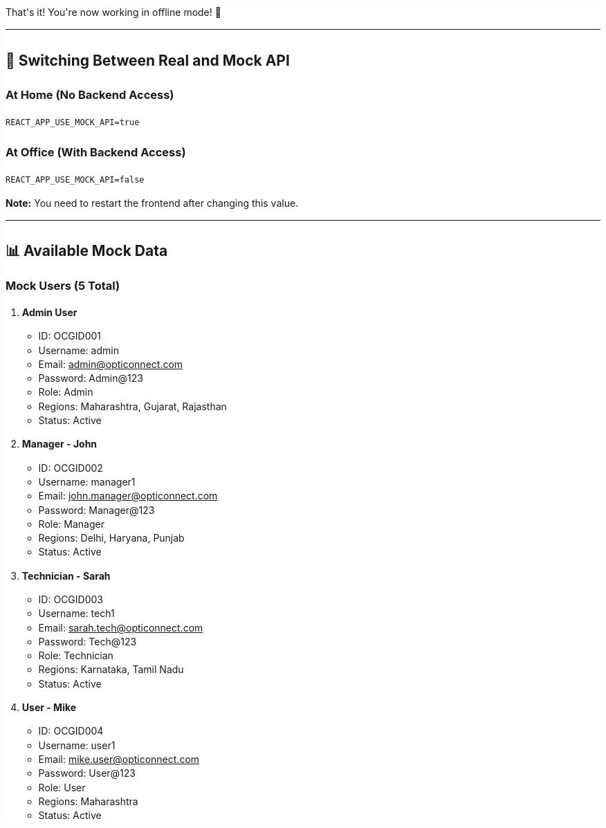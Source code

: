 That's it! You're now working in offline mode! 🎉

---

## 🔄 Switching Between Real and Mock API

### At Home (No Backend Access)
```env
REACT_APP_USE_MOCK_API=true
```

### At Office (With Backend Access)
```env
REACT_APP_USE_MOCK_API=false
```

**Note:** You need to restart the frontend after changing this value.

---

## 📊 Available Mock Data

### Mock Users (5 Total)

1. **Admin User**
   - ID: OCGID001
   - Username: admin
   - Email: admin@opticonnect.com
   - Password: Admin@123
   - Role: Admin
   - Regions: Maharashtra, Gujarat, Rajasthan
   - Status: Active

2. **Manager - John**
   - ID: OCGID002
   - Username: manager1
   - Email: john.manager@opticonnect.com
   - Password: Manager@123
   - Role: Manager
   - Regions: Delhi, Haryana, Punjab
   - Status: Active

3. **Technician - Sarah**
   - ID: OCGID003
   - Username: tech1
   - Email: sarah.tech@opticonnect.com
   - Password: Tech@123
   - Role: Technician
   - Regions: Karnataka, Tamil Nadu
   - Status: Active

4. **User - Mike**
   - ID: OCGID004
   - Username: user1
   - Email: mike.user@opticonnect.com
   - Password: User@123
   - Role: User
   - Regions: Maharashtra
   - Status: Active
